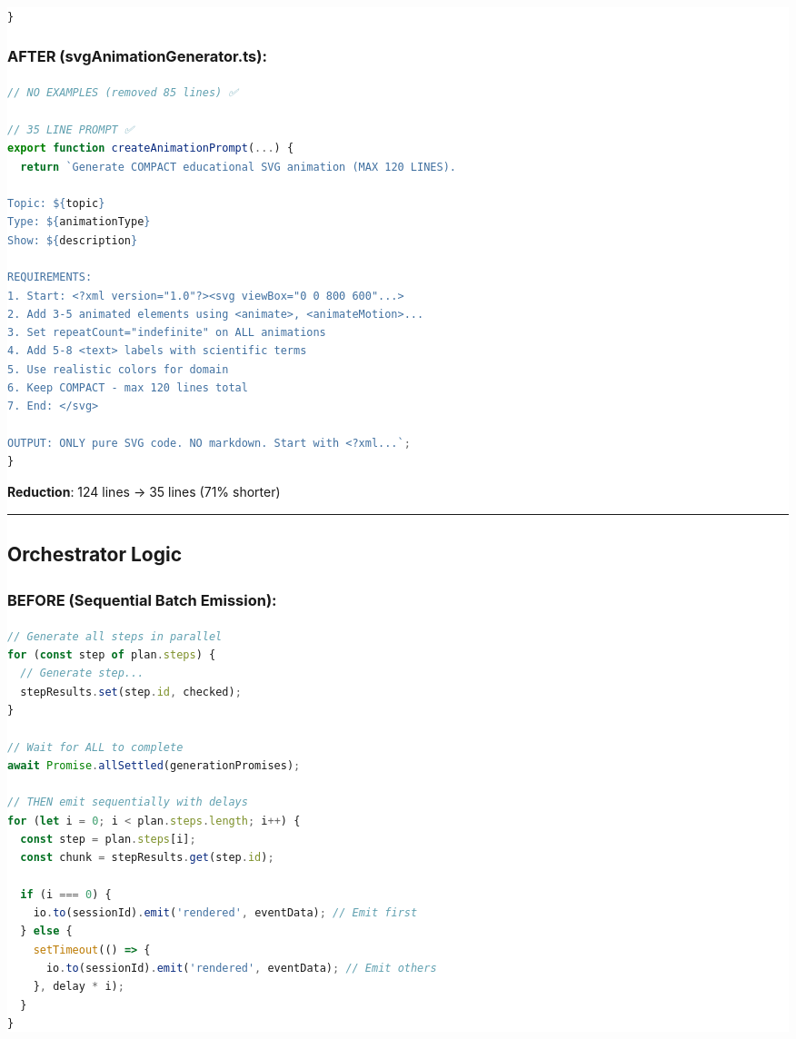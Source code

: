 ```typescript
}
```

### AFTER (svgAnimationGenerator.ts):
```typescript
// NO EXAMPLES (removed 85 lines) ✅

// 35 LINE PROMPT ✅
export function createAnimationPrompt(...) {
  return `Generate COMPACT educational SVG animation (MAX 120 LINES).

Topic: ${topic}
Type: ${animationType}
Show: ${description}

REQUIREMENTS:
1. Start: <?xml version="1.0"?><svg viewBox="0 0 800 600"...>
2. Add 3-5 animated elements using <animate>, <animateMotion>...
3. Set repeatCount="indefinite" on ALL animations
4. Add 5-8 <text> labels with scientific terms
5. Use realistic colors for domain
6. Keep COMPACT - max 120 lines total
7. End: </svg>

OUTPUT: ONLY pure SVG code. NO markdown. Start with <?xml...`;
}
```

**Reduction**: 124 lines → 35 lines (71% shorter)

---

## Orchestrator Logic

### BEFORE (Sequential Batch Emission):
```typescript
// Generate all steps in parallel
for (const step of plan.steps) {
  // Generate step...
  stepResults.set(step.id, checked);
}

// Wait for ALL to complete
await Promise.allSettled(generationPromises);

// THEN emit sequentially with delays
for (let i = 0; i < plan.steps.length; i++) {
  const step = plan.steps[i];
  const chunk = stepResults.get(step.id);
  
  if (i === 0) {
    io.to(sessionId).emit('rendered', eventData); // Emit first
  } else {
    setTimeout(() => {
      io.to(sessionId).emit('rendered', eventData); // Emit others
    }, delay * i);
  }
}
```
